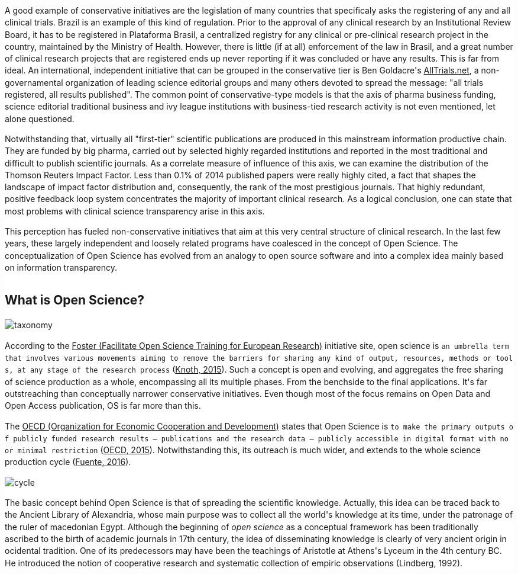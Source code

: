 A good example of conservative initiatives are the legislation of many countries that specificaly asks the registering of any and all clinical trials. Brazil is an example of this kind of regulation. Prior to the approval of any clinical research by an Institutional Review Board, it has to be registered in Plataforma Brasil, a centralized registry for any clinical or pre-clinical research project in the country, maintained by the Ministry of Health. However, there is little (if at all) enforcement of the law in Brasil, and a great number of clinical research projects that are registered ends up never reporting if it was concluded or have any results. This is far from ideal. An international, independent initiative that can be grouped in the conservative tier is Ben Goldacre's [AllTrials.net][alltrls], a non-governamental organization of leading science editorial groups and many others devoted to spread the message: "all trials registered, all results published". The common point of conservative-type models is that the axis of pharma business funding, science editorial traditional business and ivy league institutions with business-tied research activity is not even mentioned, let alone questioned.

Notwithstanding that, virtually all "first-tier" scientific publications are produced in this mainstream information productive chain. They are funded by big pharma, carried out by selected highly regarded institutions and reported in the most traditional and difficult to publish scientific journals. As a correlate measure of influence of this axis, we can examine the distribution of the Thomson Reuters Impact Factor. Less than 0.1% of 2014 published papers were really highly cited, a fact that shapes the landscape of impact factor distribution and, consequently, the rank of the most prestigious journals. That highly redundant, positive feedback loop system concentrates the majority of important clinical research. As a logical conclusion, one can state that most problems with clinical science transparency arise in this axis.

This perception has fueled non-conservative initiatives that aim at this very central structure of clinical research. In the last few years, these largely independent and loosely related programs have coalesced in the concept of Open Science. The conceptualization of Open Science has evolved from an analogy to open source software and into a complex idea mainly based on information transparency.

## What is Open Science?

![taxonomy](https://s3-eu-west-1.amazonaws.com/pfigshare-u-previews/2250225/preview.jpg)

According to the [Foster (Facilitate Open Science Training for European Research)][fstr] initiative site, open science is ```an umbrella term that involves various movements aiming to remove the barriers for sharing any kind of output, resources, methods or tools, at any stage of the research process``` ([Knoth, 2015][txnmy]). Such a concept is open and evolving, and aggregates the free sharing of science production as a whole, encompassing all its multiple phases. From the benchside to the final applications. It's far outstreaching than conceptually narrower conservative initiatives. Even though most of the focus remains on Open Data and Open Access publication, OS is far more than this.

The [OECD (Organization for Economic Cooperation and Development)][oecd] states that Open Science is ```to make the primary outputs of publicly funded research results – publications and the research data – publicly accessible in digital format with no or minimal restriction``` ([OECD, 2015][oecd15]). Notwithstanding this, its outreach is much wider, and extends to the whole science production cycle ([Fuente, 2016][fnt]).

![cycle](https://www.fosteropenscience.eu/sites/default/files/images/OpenScienceResearchInitiative-ResearchLifecycle.png)

The basic concept behind Open Science is that of spreading the scientific knowledge. Actually, this idea can be traced back to the Ancient Library of Alexandria, whose main purpose was to collect all the world's knowledge at its time, under the patronage of the ruler of macedonian Egypt. Although the beginning of _open science_ as a conceptual framework has been traditionally ascribed to the birth of academic journals in 17th century, the idea of disseminating knowledge is clearly of very ancient origin in ocidental tradition. One of its predecessors may have been the teachings of Aristotle at Athens's Lyceum in the 4th century BC. He introduced the notion of cooperative research and systematic collection of empiric observations (Lindberg, 1992).


[clnrs]: https://en.m.wikipedia.org/wiki/Clinical_research
[alltrls]: http://alltrials.net
[fstr]: https://www.fosteropenscience.eu
[oecd]: http://OECD.org
[oecd15]: http://dx.doi.org/10.1787/5jrs2f963zs1-en
[fnt]: https://www.fosteropenscience.eu/content/what-open-science-introduction
[oshndbk]: https://avointiede.fi/documents/14273/0/Open+Science+and+Research+Handbook+v.1.0/50316d5d-440b-4496-b039-2997663afff8
[txnmy]: https://dx.doi.org/10.6084/m9.figshare.1508606.v3
[jekyll]: https://jekyllrb.com
[jekyll-twitter-plugin]: https://github.com/rob-murray/jekyll-twitter-plugin
[murray]: https://github.com/rob-murray
[massing]: http://www.nybooks.com/articles/2009/08/13/the-news-about-the-internet/
[hk]: https://www.forbes.com/forbes/2010/0927/opinions-harlan-krumholz-yale-medicine-ideas-opinions.html
[steps]: https://doi.org/10.1161/CIRCOUTCOMES.112.965848
[bmj1]: https://doi.org/10.1136/bmj.i637
[sysrev]: https://doi.org/10.1136/bmj.h5002
[rerct]: https://doi.org/10.1001/jama.2014.9646
[bmj2]: https://doi.org/10.1136/bmj.e7570
[yoda]: https://doi.org/10.7326/0003-4819-158-12-201306180-00009
[nhlbi]: https://doi.org/10.1186/1745-6215-14-201
[flather]: https://doi.org/10.1093/ehjqcco/qcv019